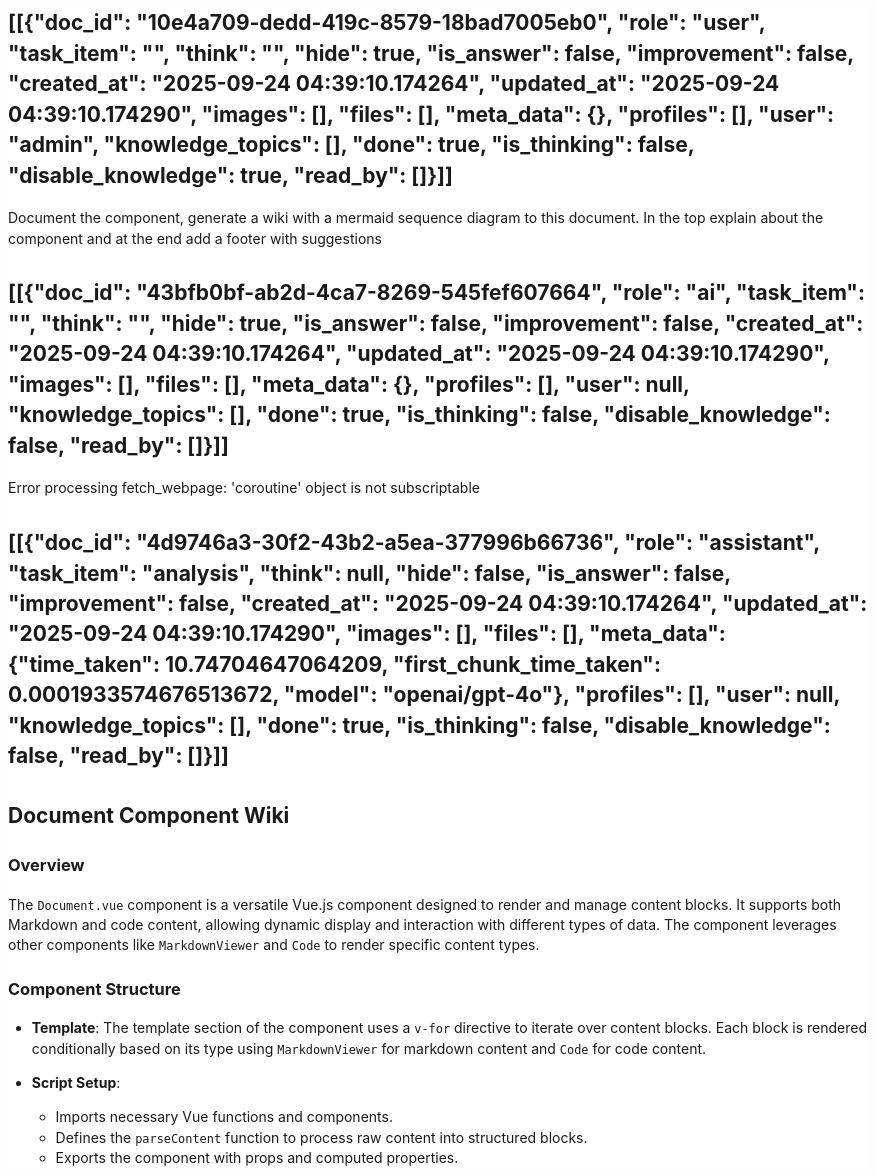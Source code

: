## [[{"doc_id": "10e4a709-dedd-419c-8579-18bad7005eb0", "role": "user", "task_item": "", "think": "", "hide": true, "is_answer": false, "improvement": false, "created_at": "2025-09-24 04:39:10.174264", "updated_at": "2025-09-24 04:39:10.174290", "images": [], "files": [], "meta_data": {}, "profiles": [], "user": "admin", "knowledge_topics": [], "done": true, "is_thinking": false, "disable_knowledge": true, "read_by": []}]]
Document the component, generate a wiki with  a mermaid sequence diagram to this document. In the top explain about the component and at the end add a footer with suggestions
## [[{"doc_id": "43bfb0bf-ab2d-4ca7-8269-545fef607664", "role": "ai", "task_item": "", "think": "", "hide": true, "is_answer": false, "improvement": false, "created_at": "2025-09-24 04:39:10.174264", "updated_at": "2025-09-24 04:39:10.174290", "images": [], "files": [], "meta_data": {}, "profiles": [], "user": null, "knowledge_topics": [], "done": true, "is_thinking": false, "disable_knowledge": false, "read_by": []}]]
Error processing fetch_webpage:
'coroutine' object is not subscriptable
## [[{"doc_id": "4d9746a3-30f2-43b2-a5ea-377996b66736", "role": "assistant", "task_item": "analysis", "think": null, "hide": false, "is_answer": false, "improvement": false, "created_at": "2025-09-24 04:39:10.174264", "updated_at": "2025-09-24 04:39:10.174290", "images": [], "files": [], "meta_data": {"time_taken": 10.74704647064209, "first_chunk_time_taken": 0.0001933574676513672, "model": "openai/gpt-4o"}, "profiles": [], "user": null, "knowledge_topics": [], "done": true, "is_thinking": false, "disable_knowledge": false, "read_by": []}]]
## Document Component Wiki

### Overview

The `Document.vue` component is a versatile Vue.js component designed to render and manage content blocks. It supports both Markdown and code content, allowing dynamic display and interaction with different types of data. The component leverages other components like `MarkdownViewer` and `Code` to render specific content types.

### Component Structure

- **Template**: The template section of the component uses a `v-for` directive to iterate over content blocks. Each block is rendered conditionally based on its type using `MarkdownViewer` for markdown content and `Code` for code content.

- **Script Setup**: 
  - Imports necessary Vue functions and components.
  - Defines the `parseContent` function to process raw content into structured blocks.
  - Exports the component with props and computed properties.
